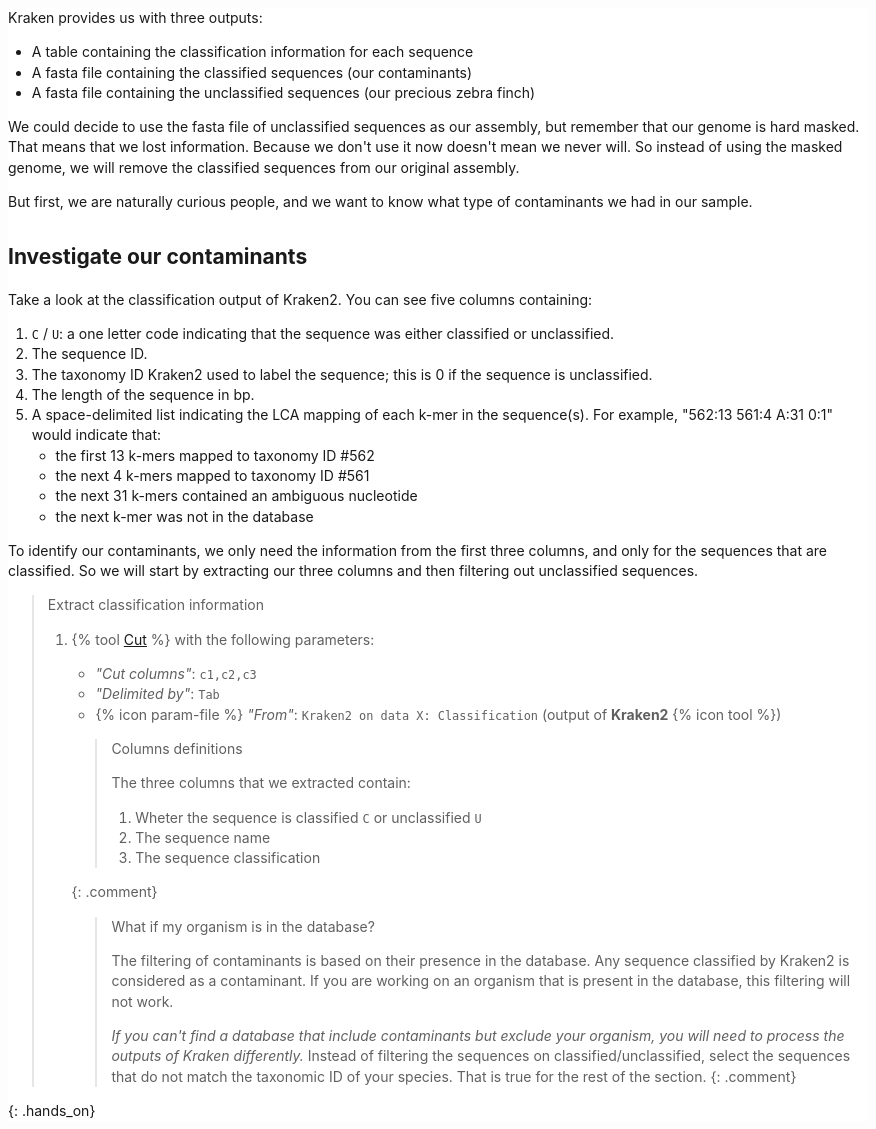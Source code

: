 
Kraken provides us with three outputs:
- A table containing the classification information for each sequence
- A fasta file containing the classified sequences (our contaminants)
- A fasta file containing the unclassified sequences (our precious zebra finch)

We could decide to use the fasta file of unclassified sequences as our assembly, but remember that our genome is hard masked. That means that we lost information. Because we don't use it now doesn't mean we never will. So instead of using the masked genome, we will remove the classified sequences from our original assembly.


But first, we are naturally curious people, and we want to know what type of contaminants we had in our sample.


## Investigate our contaminants

Take a look at the classification output of Kraken2. You can see five columns containing:

1. `C` / `U`: a one letter code indicating that the sequence was either classified or unclassified.
2. The sequence ID.
3. The taxonomy ID Kraken2 used to label the sequence; this is 0 if the sequence is unclassified.
4. The length of the sequence in bp.
5. A space-delimited list indicating the LCA mapping of each k-mer in the sequence(s). For example, "562:13 561:4 A:31 0:1" would indicate that:
    - the first 13 k-mers mapped to taxonomy ID #562
    - the next 4 k-mers mapped to taxonomy ID #561
    - the next 31 k-mers contained an ambiguous nucleotide
    - the next k-mer was not in the database

To identify our contaminants, we only need the information from the first three columns, and only for the sequences that are classified. So we will start by extracting our three columns and then filtering out unclassified sequences.

> <hands-on-title> Extract classification information </hands-on-title>
>
> 1. {% tool [Cut](Cut1) %} with the following parameters:
>    - *"Cut columns"*: `c1,c2,c3`
>    - *"Delimited by"*: `Tab`
>    - {% icon param-file %} *"From"*: `Kraken2 on data X: Classification` (output of **Kraken2** {% icon tool %})
>
>
>    > <comment-title> Columns definitions </comment-title>
>    >
>    > The three columns that we extracted contain:
>    > 1. Wheter the sequence is classified `C` or unclassified `U`
>    > 2. The sequence name
>    > 3. The sequence classification
>    >
>    {: .comment}
>
>    > <comment-title> What if my organism is in the database? </comment-title>
>    >
>    > The filtering of contaminants is based on their presence in the database. Any sequence classified by Kraken2 is considered as a contaminant. If you are working on an organism that is present in the database, this filtering will not work.
>    >
>    > *If you can't find a database that include contaminants but exclude your organism, you will need to process the outputs of Kraken differently.* Instead of filtering the sequences on classified/unclassified, select the sequences that do not match the taxonomic ID of your species. That is true for the rest of the section.
>    {: .comment}
>
{: .hands_on}

